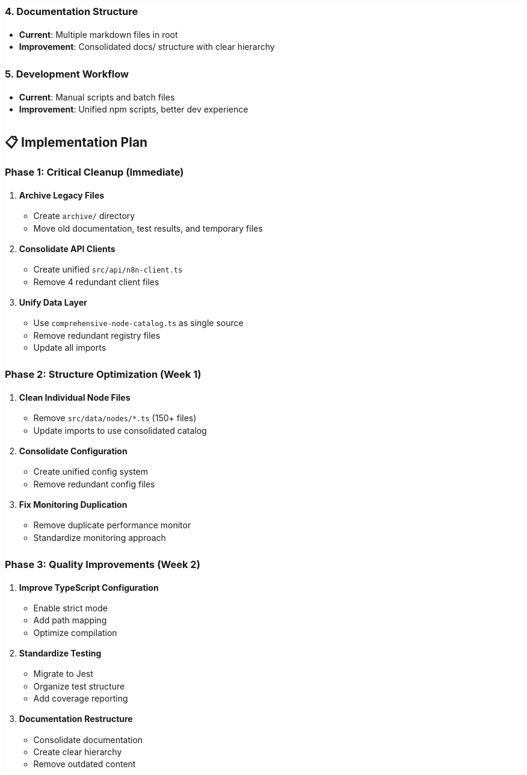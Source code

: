 ### 4. Documentation Structure
- **Current**: Multiple markdown files in root
- **Improvement**: Consolidated docs/ structure with clear hierarchy

### 5. Development Workflow
- **Current**: Manual scripts and batch files
- **Improvement**: Unified npm scripts, better dev experience

## 📋 Implementation Plan

### Phase 1: Critical Cleanup (Immediate)
1. **Archive Legacy Files**
   - Create `archive/` directory
   - Move old documentation, test results, and temporary files
   
2. **Consolidate API Clients**
   - Create unified `src/api/n8n-client.ts`
   - Remove 4 redundant client files
   
3. **Unify Data Layer**
   - Use `comprehensive-node-catalog.ts` as single source
   - Remove redundant registry files
   - Update all imports

### Phase 2: Structure Optimization (Week 1)
1. **Clean Individual Node Files**
   - Remove `src/data/nodes/*.ts` (150+ files)
   - Update imports to use consolidated catalog
   
2. **Consolidate Configuration**
   - Create unified config system
   - Remove redundant config files
   
3. **Fix Monitoring Duplication**
   - Remove duplicate performance monitor
   - Standardize monitoring approach

### Phase 3: Quality Improvements (Week 2)
1. **Improve TypeScript Configuration**
   - Enable strict mode
   - Add path mapping
   - Optimize compilation
   
2. **Standardize Testing**
   - Migrate to Jest
   - Organize test structure
   - Add coverage reporting
   
3. **Documentation Restructure**
   - Consolidate documentation
   - Create clear hierarchy
   - Remove outdated content
